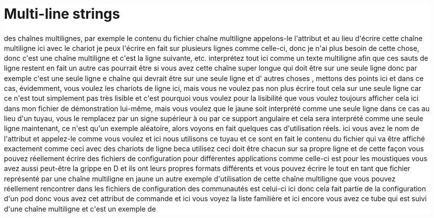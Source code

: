 

#  Multi-line strings

des chaînes multilignes, par exemple le
contenu du fichier chaîne multiligne appelons-le
l'attribut et au lieu d'écrire
cette chaîne multiligne ici avec le
chariot je peux l'écrire en fait  sur
plusieurs lignes comme celle-ci, donc je n'ai plus besoin de
cette chose, donc c'est une
chaîne multiligne et c'est la
ligne suivante, etc.
interprétez
tout ici
comme un texte multiligne afin que ces sauts de ligne
restent en fait un autre cas pourrait être
si vous avez cette chaîne super longue qui
doit être sur une seule ligne donc par
exemple c'est une seule ligne  e chaîne
qui devrait être sur une seule ligne et d'
autres choses
, mettons des points ici et dans ce cas,
évidemment, vous voulez les chariots de ligne
ici, mais vous ne voulez pas non plus écrire
tout cela sur une seule ligne car ce n'est
tout simplement pas très lisible et  c'est pourquoi
vous voulez pour la lisibilité que vous
voulez toujours afficher cela ici dans mon
fichier de démonstration lui-même, mais vous voulez que le jaune soit
interprété comme une seule ligne dans ce
cas au lieu d'un tuyau, vous le
remplacez par un signe supérieur à ou
par ce support angulaire et  cela
sera interprété comme une seule ligne maintenant, ce
n'est qu'un exemple aléatoire, alors voyons en
fait quelques cas d'utilisation réels.
ici vous avez le nom
de l'attribut et appelez-le comme
vous voulez
et ici nous utilisons ce tuyau et ce sont en
fait le contenu du fichier qui
va être affiché exactement comme
ceci avec des chariots de ligne beca  utilisez ceci
doit être chacun sur sa propre ligne et de
cette façon vous pouvez réellement écrire
des fichiers de configuration pour différentes
applications comme celle-ci est pour les
moustiques vous avez aussi peut-être la grippe en D
et ils ont leurs propres
formats différents et vous pouvez écrire le
tout  en tant que fichier représenté par une
chaîne multiligne en jaune
un autre exemple d'utilisation de cette
chaîne multiligne que vous pouvez réellement rencontrer
dans les fichiers de configuration des communautés est
celui-ci ici donc cela fait partie de la
configuration d'un pod donc vous avez cet
attribut de commande et  ici vous voyez la
liste familière et ici encore vous avez
ce tube qui est suivi d'une
chaîne multiligne et c'est un exemple
de